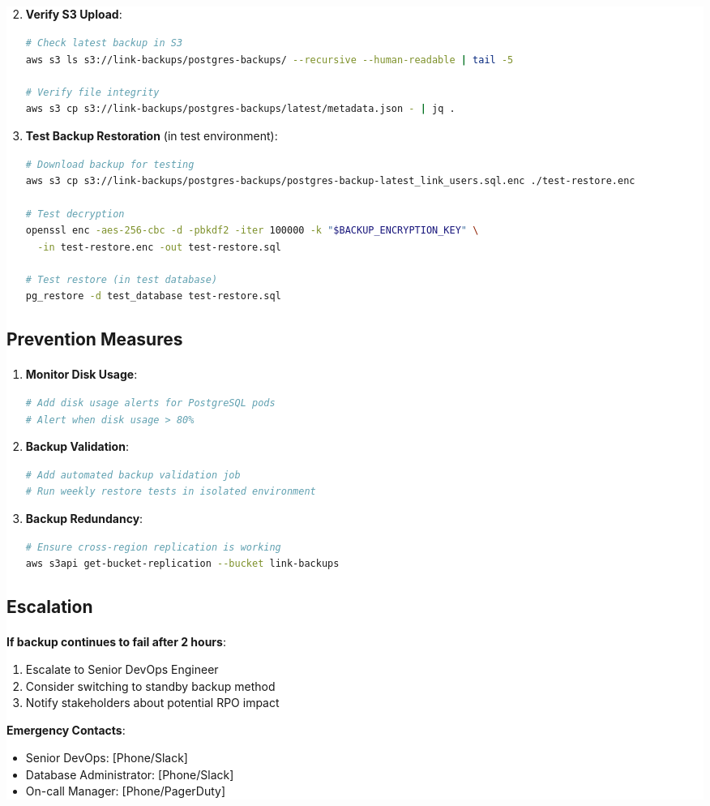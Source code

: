 2. **Verify S3 Upload**:
   ```bash
   # Check latest backup in S3
   aws s3 ls s3://link-backups/postgres-backups/ --recursive --human-readable | tail -5
   
   # Verify file integrity
   aws s3 cp s3://link-backups/postgres-backups/latest/metadata.json - | jq .
   ```

3. **Test Backup Restoration** (in test environment):
   ```bash
   # Download backup for testing
   aws s3 cp s3://link-backups/postgres-backups/postgres-backup-latest_link_users.sql.enc ./test-restore.enc
   
   # Test decryption
   openssl enc -aes-256-cbc -d -pbkdf2 -iter 100000 -k "$BACKUP_ENCRYPTION_KEY" \
     -in test-restore.enc -out test-restore.sql
   
   # Test restore (in test database)
   pg_restore -d test_database test-restore.sql
   ```

## Prevention Measures

1. **Monitor Disk Usage**:
   ```bash
   # Add disk usage alerts for PostgreSQL pods
   # Alert when disk usage > 80%
   ```

2. **Backup Validation**:
   ```bash
   # Add automated backup validation job
   # Run weekly restore tests in isolated environment
   ```

3. **Backup Redundancy**:
   ```bash
   # Ensure cross-region replication is working
   aws s3api get-bucket-replication --bucket link-backups
   ```

## Escalation

**If backup continues to fail after 2 hours**:
1. Escalate to Senior DevOps Engineer
2. Consider switching to standby backup method
3. Notify stakeholders about potential RPO impact

**Emergency Contacts**:
- Senior DevOps: [Phone/Slack]
- Database Administrator: [Phone/Slack]  
- On-call Manager: [Phone/PagerDuty]
